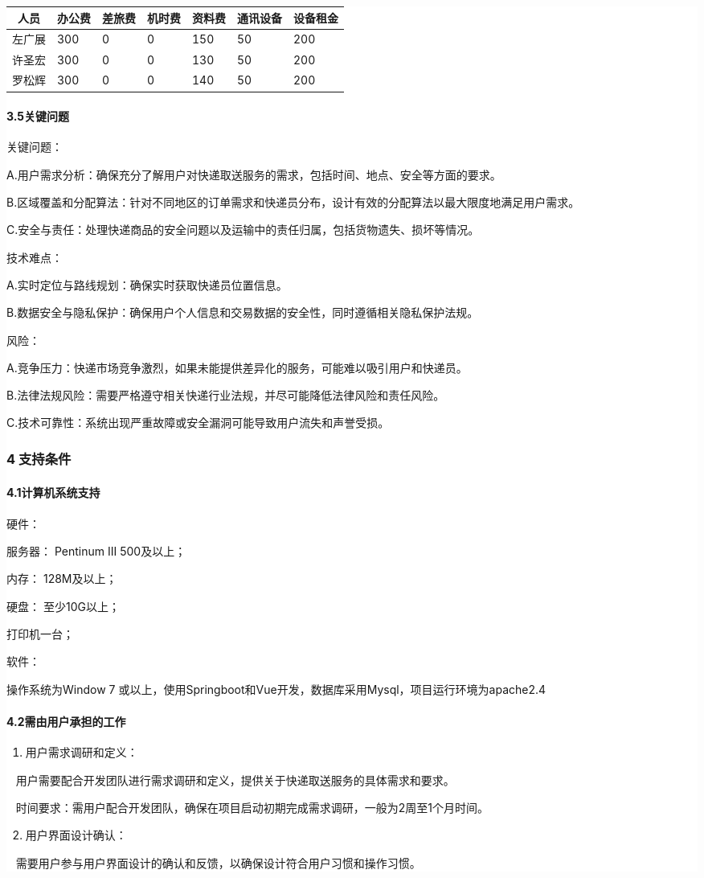 | 人员  | 办公费 | 差旅费 | 机时费 | 资料费 | 通讯设备 | 设备租金 |
| --- | --- | --- | --- | --- | ---- | ---- |
| 左广展 | 300 | 0   | 0   | 150 | 50   | 200  |
| 许圣宏 | 300 | 0   | 0   | 130 | 50   | 200  |
| 罗松辉 | 300 | 0   | 0   | 140 | 50   | 200  |

#### 3.5关键问题

关键问题：

A.用户需求分析：确保充分了解用户对快递取送服务的需求，包括时间、地点、安全等方面的要求。

B.区域覆盖和分配算法：针对不同地区的订单需求和快递员分布，设计有效的分配算法以最大限度地满足用户需求。

C.安全与责任：处理快递商品的安全问题以及运输中的责任归属，包括货物遗失、损坏等情况。

技术难点：

A.实时定位与路线规划：确保实时获取快递员位置信息。

B.数据安全与隐私保护：确保用户个人信息和交易数据的安全性，同时遵循相关隐私保护法规。

风险：

A.竞争压力：快递市场竞争激烈，如果未能提供差异化的服务，可能难以吸引用户和快递员。

B.法律法规风险：需要严格遵守相关快递行业法规，并尽可能降低法律风险和责任风险。

C.技术可靠性：系统出现严重故障或安全漏洞可能导致用户流失和声誉受损。

### 4 支持条件

#### 4.1计算机系统支持

硬件：

服务器： Pentinum III 500及以上；

内存： 128M及以上；

硬盘： 至少10G以上；

打印机一台；

软件：

操作系统为Window 7 或以上，使用Springboot和Vue开发，数据库采用Mysql，项目运行环境为apache2.4

#### 4.2需由用户承担的工作

1. 用户需求调研和定义：

   用户需要配合开发团队进行需求调研和定义，提供关于快递取送服务的具体需求和要求。

   时间要求：需用户配合开发团队，确保在项目启动初期完成需求调研，一般为2周至1个月时间。

2. 用户界面设计确认：

   需要用户参与用户界面设计的确认和反馈，以确保设计符合用户习惯和操作习惯。
